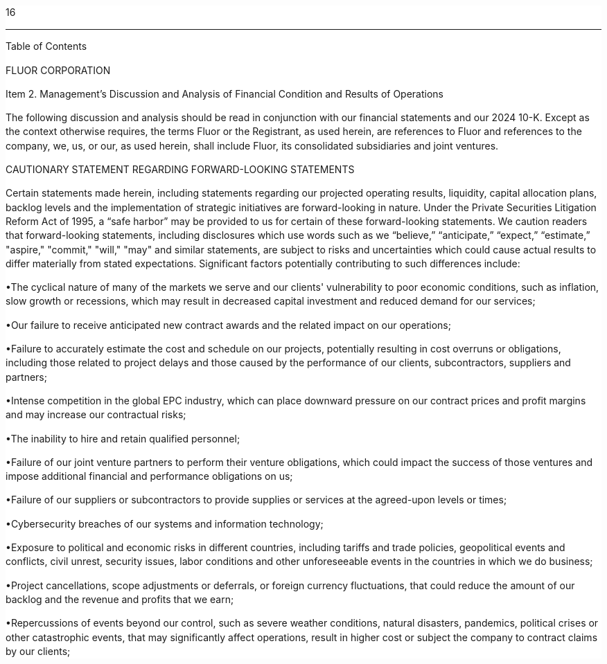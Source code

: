 16

* * *

Table of Contents

FLUOR CORPORATION

Item 2. Management’s Discussion and Analysis of Financial Condition and Results of Operations

The following discussion and analysis should be read in conjunction with our financial statements and our 2024 10-K. Except as the context otherwise requires, the terms Fluor or the Registrant, as used herein, are references to Fluor and references to the company, we, us, or our, as used herein, shall include Fluor, its consolidated subsidiaries and joint ventures. 

CAUTIONARY STATEMENT REGARDING FORWARD-LOOKING STATEMENTS

Certain statements made herein, including statements regarding our projected operating results, liquidity, capital allocation plans, backlog levels and the implementation of strategic initiatives are forward-looking in nature. Under the Private Securities Litigation Reform Act of 1995, a “safe harbor” may be provided to us for certain of these forward-looking statements. We caution readers that forward-looking statements, including disclosures which use words such as we “believe,” “anticipate,” “expect,” “estimate,” "aspire," "commit," "will," "may" and similar statements, are subject to risks and uncertainties which could cause actual results to differ materially from stated expectations. Significant factors potentially contributing to such differences include:

  

•The cyclical nature of many of the markets we serve and our clients' vulnerability to poor economic conditions, such as inflation, slow growth or recessions, which may result in decreased capital investment and reduced demand for our services;

•Our failure to receive anticipated new contract awards and the related impact on our operations;

•Failure to accurately estimate the cost and schedule on our projects, potentially resulting in cost overruns or obligations, including those related to project delays and those caused by the performance of our clients, subcontractors, suppliers and partners;

•Intense competition in the global EPC industry, which can place downward pressure on our contract prices and profit margins and may increase our contractual risks;

•The inability to hire and retain qualified personnel;

•Failure of our joint venture partners to perform their venture obligations, which could impact the success of those ventures and impose additional financial and performance obligations on us;

•Failure of our suppliers or subcontractors to provide supplies or services at the agreed-upon levels or times;

•Cybersecurity breaches of our systems and information technology;

•Exposure to political and economic risks in different countries, including tariffs and trade policies, geopolitical events and conflicts, civil unrest, security issues, labor conditions and other unforeseeable events in the countries in which we do business; 

•Project cancellations, scope adjustments or deferrals, or foreign currency fluctuations, that could reduce the amount of our backlog and the revenue and profits that we earn;

•Repercussions of events beyond our control, such as severe weather conditions, natural disasters, pandemics, political crises or other catastrophic events, that may significantly affect operations, result in higher cost or subject the company to contract claims by our clients;
